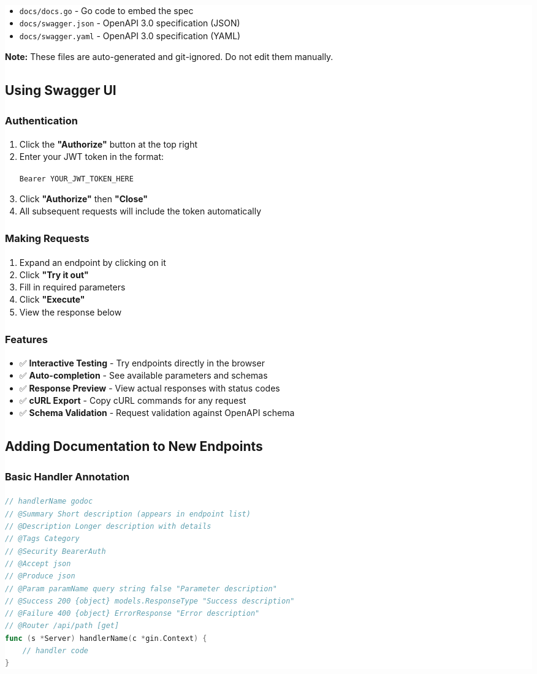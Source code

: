 - `docs/docs.go` - Go code to embed the spec
- `docs/swagger.json` - OpenAPI 3.0 specification (JSON)
- `docs/swagger.yaml` - OpenAPI 3.0 specification (YAML)

**Note:** These files are auto-generated and git-ignored. Do not edit them manually.

## Using Swagger UI

### Authentication

1. Click the **"Authorize"** button at the top right
2. Enter your JWT token in the format:
   ```
   Bearer YOUR_JWT_TOKEN_HERE
   ```
3. Click **"Authorize"** then **"Close"**
4. All subsequent requests will include the token automatically

### Making Requests

1. Expand an endpoint by clicking on it
2. Click **"Try it out"**
3. Fill in required parameters
4. Click **"Execute"**
5. View the response below

### Features

- ✅ **Interactive Testing** - Try endpoints directly in the browser
- ✅ **Auto-completion** - See available parameters and schemas
- ✅ **Response Preview** - View actual responses with status codes
- ✅ **cURL Export** - Copy cURL commands for any request
- ✅ **Schema Validation** - Request validation against OpenAPI schema

## Adding Documentation to New Endpoints

### Basic Handler Annotation

```go
// handlerName godoc
// @Summary Short description (appears in endpoint list)
// @Description Longer description with details
// @Tags Category
// @Security BearerAuth
// @Accept json
// @Produce json
// @Param paramName query string false "Parameter description"
// @Success 200 {object} models.ResponseType "Success description"
// @Failure 400 {object} ErrorResponse "Error description"
// @Router /api/path [get]
func (s *Server) handlerName(c *gin.Context) {
    // handler code
}
```
